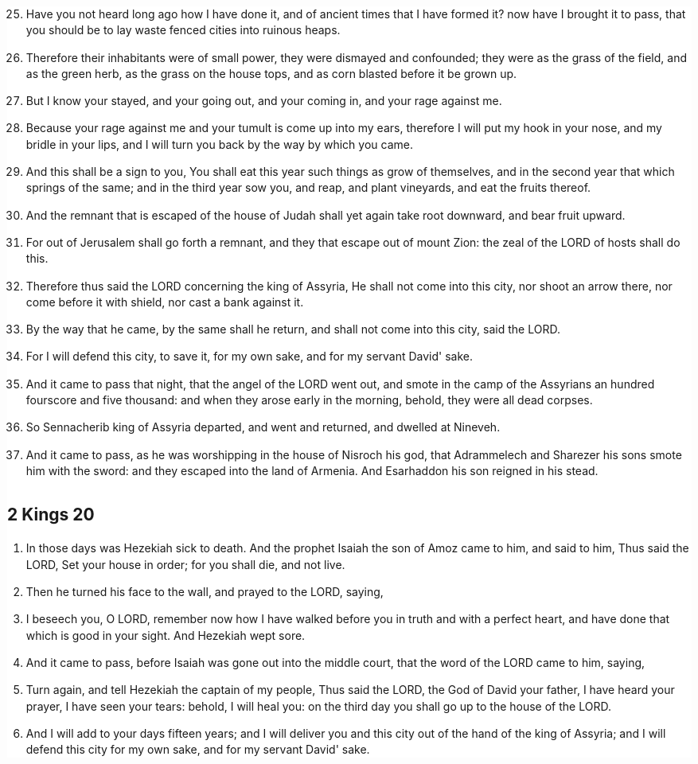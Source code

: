 25. Have you not heard long ago how I have done it, and of ancient times that I have formed it? now have I brought it to pass, that you should be to lay waste fenced cities into ruinous heaps.

26. Therefore their inhabitants were of small power, they were dismayed and confounded; they were as the grass of the field, and as the green herb, as the grass on the house tops, and as corn blasted before it be grown up.

27. But I know your stayed, and your going out, and your coming in, and your rage against me.

28. Because your rage against me and your tumult is come up into my ears, therefore I will put my hook in your nose, and my bridle in your lips, and I will turn you back by the way by which you came.

29. And this shall be a sign to you, You shall eat this year such things as grow of themselves, and in the second year that which springs of the same; and in the third year sow you, and reap, and plant vineyards, and eat the fruits thereof.

30. And the remnant that is escaped of the house of Judah shall yet again take root downward, and bear fruit upward.

31. For out of Jerusalem shall go forth a remnant, and they that escape out of mount Zion: the zeal of the LORD of hosts shall do this.

32. Therefore thus said the LORD concerning the king of Assyria, He shall not come into this city, nor shoot an arrow there, nor come before it with shield, nor cast a bank against it.

33. By the way that he came, by the same shall he return, and shall not come into this city, said the LORD.

34. For I will defend this city, to save it, for my own sake, and for my servant David' sake.

35. And it came to pass that night, that the angel of the LORD went out, and smote in the camp of the Assyrians an hundred fourscore and five thousand: and when they arose early in the morning, behold, they were all dead corpses.

36. So Sennacherib king of Assyria departed, and went and returned, and dwelled at Nineveh.

37. And it came to pass, as he was worshipping in the house of Nisroch his god, that Adrammelech and Sharezer his sons smote him with the sword: and they escaped into the land of Armenia. And Esarhaddon his son reigned in his stead.

## 2 Kings 20

1. In those days was Hezekiah sick to death. And the prophet Isaiah the son of Amoz came to him, and said to him, Thus said the LORD, Set your house in order; for you shall die, and not live.

2. Then he turned his face to the wall, and prayed to the LORD, saying,

3. I beseech you, O LORD, remember now how I have walked before you in truth and with a perfect heart, and have done that which is good in your sight. And Hezekiah wept sore.

4. And it came to pass, before Isaiah was gone out into the middle court, that the word of the LORD came to him, saying,

5. Turn again, and tell Hezekiah the captain of my people, Thus said the LORD, the God of David your father, I have heard your prayer, I have seen your tears: behold, I will heal you: on the third day you shall go up to the house of the LORD.

6. And I will add to your days fifteen years; and I will deliver you and this city out of the hand of the king of Assyria; and I will defend this city for my own sake, and for my servant David' sake.
